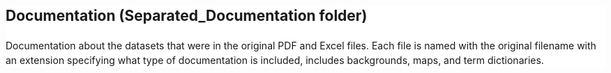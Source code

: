 ## Documentation (Separated_Documentation folder)
  
Documentation about the datasets that were in the original PDF and Excel files. Each file is named with the original filename with an extension specifying what type of documentation is included, includes backgrounds, maps, and term dictionaries.  
